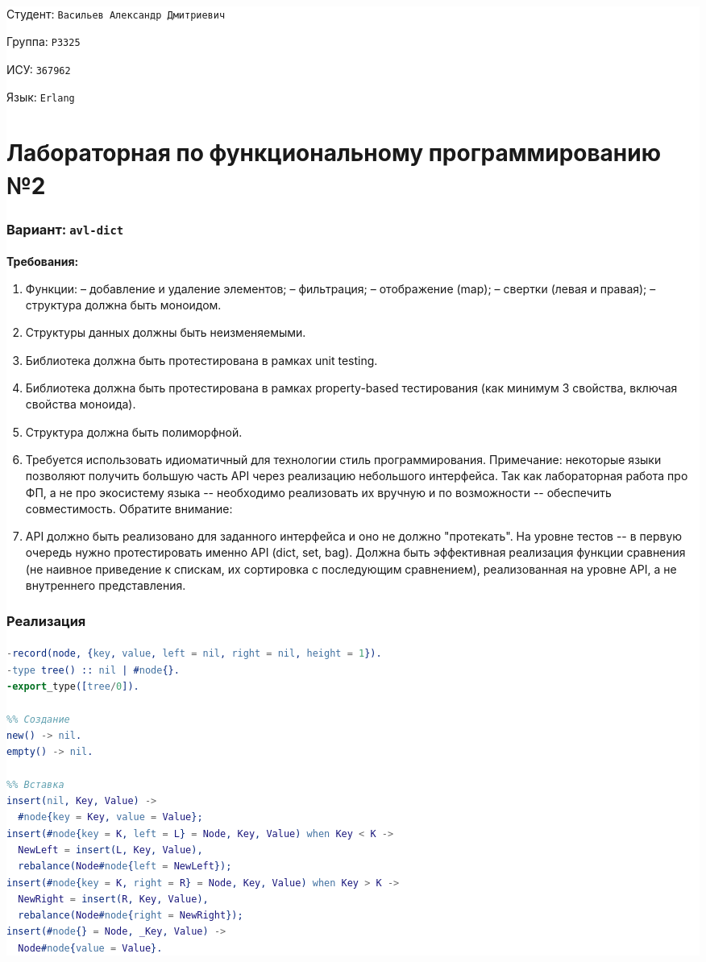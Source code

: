 Студент: ```Васильев Александр Дмитриевич```

Группа: ```P3325```

ИСУ: ```367962```

Язык: ```Erlang```

# Лабораторная по функциональному программированию №2
### **Вариант: ```avl-dict```**

**Требования:**

1) Функции:
– добавление и удаление элементов;
– фильтрация;
– отображение (map);
– свертки (левая и правая);
– структура должна быть моноидом.


2) Структуры данных должны быть неизменяемыми.


3) Библиотека должна быть протестирована в рамках unit testing.


4) Библиотека должна быть протестирована в рамках property-based тестирования (как минимум 3 свойства, включая свойства моноида).


5) Структура должна быть полиморфной.


6) Требуется использовать идиоматичный для технологии стиль программирования. Примечание: некоторые языки позволяют получить большую часть API через реализацию небольшого интерфейса. Так как лабораторная работа про ФП, а не про экосистему языка -- необходимо реализовать их вручную и по возможности -- обеспечить совместимость.
Обратите внимание:

7) API должно быть реализовано для заданного интерфейса и оно не должно "протекать". На уровне тестов -- в первую очередь нужно протестировать именно API (dict, set, bag).
Должна быть эффективная реализация функции сравнения (не наивное приведение к спискам, их сортировка с последующим сравнением), реализованная на уровне API, а не внутреннего представления.



### Реализация

```erlang
-record(node, {key, value, left = nil, right = nil, height = 1}).
-type tree() :: nil | #node{}.
-export_type([tree/0]).

%% Создание
new() -> nil.
empty() -> nil.

%% Вставка
insert(nil, Key, Value) ->
  #node{key = Key, value = Value};
insert(#node{key = K, left = L} = Node, Key, Value) when Key < K ->
  NewLeft = insert(L, Key, Value),
  rebalance(Node#node{left = NewLeft});
insert(#node{key = K, right = R} = Node, Key, Value) when Key > K ->
  NewRight = insert(R, Key, Value),
  rebalance(Node#node{right = NewRight});
insert(#node{} = Node, _Key, Value) ->
  Node#node{value = Value}.

```